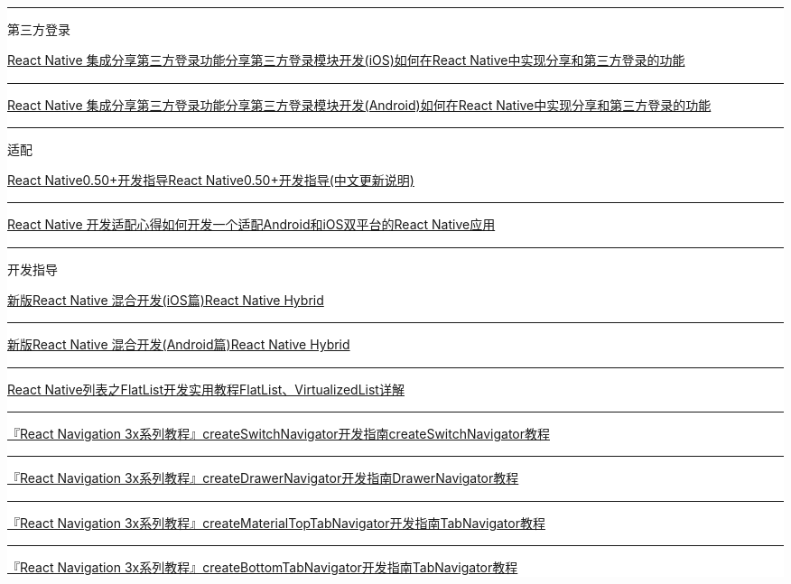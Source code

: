 ------

 第三方登录

[React Native 集成分享第三方登录功能分享第三方登录模块开发(iOS)如何在React Native中实现分享和第三方登录的功能](https://www.devio.org/2017/09/30/React-Native-integration-share-third-party-login-function-ios/)

------

[React Native 集成分享第三方登录功能分享第三方登录模块开发(Android)如何在React Native中实现分享和第三方登录的功能](https://www.devio.org/2017/09/10/React-Native-integration-share-third-party-login-function/)

------

 适配

[React Native0.50+开发指导React Native0.50+开发指导(中文更新说明)](https://www.devio.org/2017/12/12/React-Native0.50-Development-Guide-Chinese-update-instructions/)

------

[React Native 开发适配心得如何开发一个适配Android和iOS双平台的React Native应用](https://www.devio.org/2017/10/06/How-to-develop-a-React-Native-application-for-Android-and-iOS-dual-platforms/)

------

 开发指导

[新版React Native 混合开发(iOS篇)React Native Hybrid](https://www.devio.org/2020/04/19/React-Native-Hybrid-iOS/)

------

[新版React Native 混合开发(Android篇)React Native Hybrid](https://www.devio.org/2020/04/19/React-Native-Hybrid-Android/)

------

[React Native列表之FlatList开发实用教程FlatList、VirtualizedList详解](https://www.devio.org/2019/05/19/flatlist/)

------

[『React Navigation 3x系列教程』createSwitchNavigator开发指南createSwitchNavigator教程](https://www.devio.org/2019/01/21/createSwitchNavigator/)

------

[『React Navigation 3x系列教程』createDrawerNavigator开发指南DrawerNavigator教程](https://www.devio.org/2019/01/20/createDrawerNavigator/)

------

[『React Navigation 3x系列教程』createMaterialTopTabNavigator开发指南TabNavigator教程](https://www.devio.org/2019/01/03/createMaterialTopTabNavigator/)

------

[『React Navigation 3x系列教程』createBottomTabNavigator开发指南TabNavigator教程](https://www.devio.org/2018/12/30/createBottomNavigator/)
